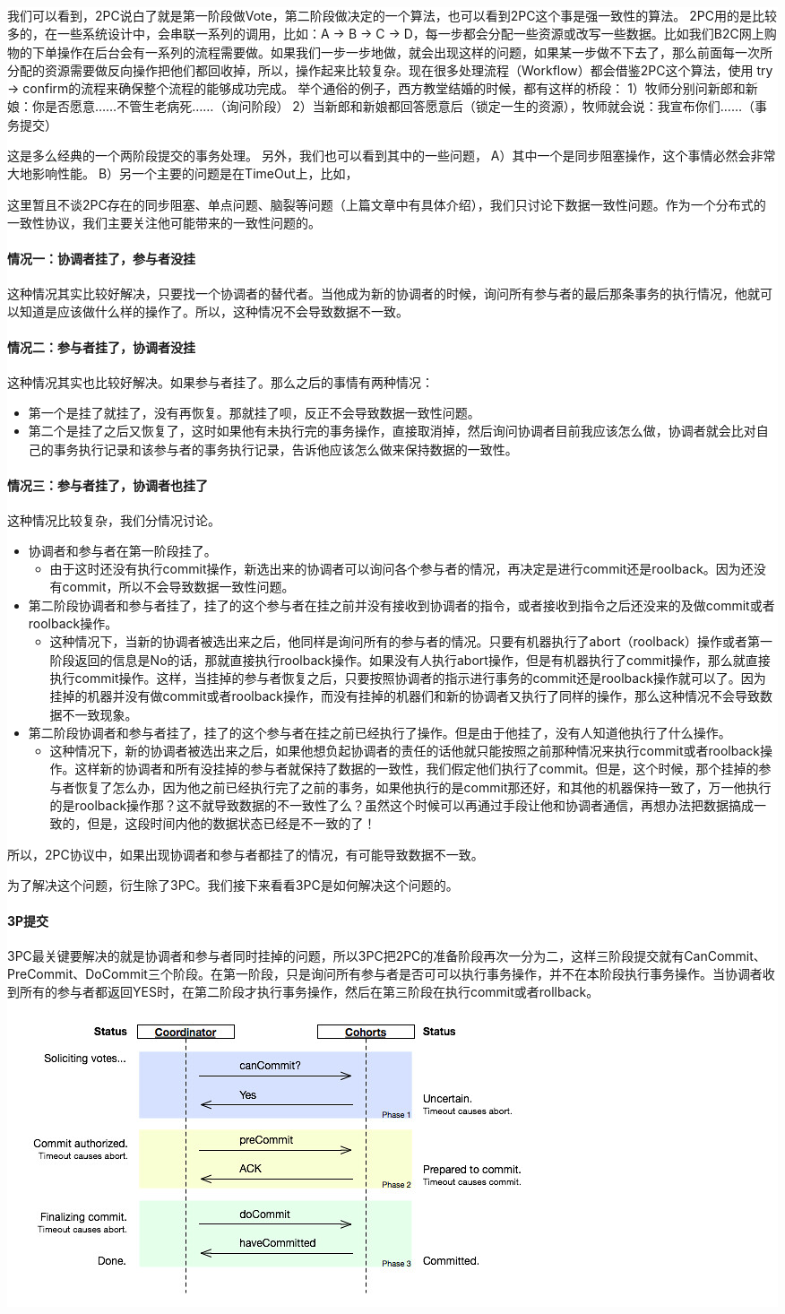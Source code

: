 我们可以看到，2PC说白了就是第一阶段做Vote，第二阶段做决定的一个算法，也可以看到2PC这个事是强一致性的算法。 2PC用的是比较多的，在一些系统设计中，会串联一系列的调用，比如：A -> B -> C -> D，每一步都会分配一些资源或改写一些数据。比如我们B2C网上购物的下单操作在后台会有一系列的流程需要做。如果我们一步一步地做，就会出现这样的问题，如果某一步做不下去了，那么前面每一次所分配的资源需要做反向操作把他们都回收掉，所以，操作起来比较复杂。现在很多处理流程（Workflow）都会借鉴2PC这个算法，使用 try -> confirm的流程来确保整个流程的能够成功完成。
举个通俗的例子，西方教堂结婚的时候，都有这样的桥段：
1）牧师分别问新郎和新娘：你是否愿意……不管生老病死……（询问阶段）
2）当新郎和新娘都回答愿意后（锁定一生的资源），牧师就会说：我宣布你们……（事务提交）

这是多么经典的一个两阶段提交的事务处理。 另外，我们也可以看到其中的一些问题， 
A）其中一个是同步阻塞操作，这个事情必然会非常大地影响性能。 
B）另一个主要的问题是在TimeOut上，比如，

这里暂且不谈2PC存在的同步阻塞、单点问题、脑裂等问题（上篇文章中有具体介绍），我们只讨论下数据一致性问题。作为一个分布式的一致性协议，我们主要关注他可能带来的一致性问题的。

#### 情况一：协调者挂了，参与者没挂

这种情况其实比较好解决，只要找一个协调者的替代者。当他成为新的协调者的时候，询问所有参与者的最后那条事务的执行情况，他就可以知道是应该做什么样的操作了。所以，这种情况不会导致数据不一致。

#### 情况二：参与者挂了，协调者没挂

这种情况其实也比较好解决。如果参与者挂了。那么之后的事情有两种情况：

- 第一个是挂了就挂了，没有再恢复。那就挂了呗，反正不会导致数据一致性问题。
- 第二个是挂了之后又恢复了，这时如果他有未执行完的事务操作，直接取消掉，然后询问协调者目前我应该怎么做，协调者就会比对自己的事务执行记录和该参与者的事务执行记录，告诉他应该怎么做来保持数据的一致性。

#### 情况三：参与者挂了，协调者也挂了

这种情况比较复杂，我们分情况讨论。

- 协调者和参与者在第一阶段挂了。
  - 由于这时还没有执行commit操作，新选出来的协调者可以询问各个参与者的情况，再决定是进行commit还是roolback。因为还没有commit，所以不会导致数据一致性问题。
- 第二阶段协调者和参与者挂了，挂了的这个参与者在挂之前并没有接收到协调者的指令，或者接收到指令之后还没来的及做commit或者roolback操作。
  - 这种情况下，当新的协调者被选出来之后，他同样是询问所有的参与者的情况。只要有机器执行了abort（roolback）操作或者第一阶段返回的信息是No的话，那就直接执行roolback操作。如果没有人执行abort操作，但是有机器执行了commit操作，那么就直接执行commit操作。这样，当挂掉的参与者恢复之后，只要按照协调者的指示进行事务的commit还是roolback操作就可以了。因为挂掉的机器并没有做commit或者roolback操作，而没有挂掉的机器们和新的协调者又执行了同样的操作，那么这种情况不会导致数据不一致现象。
- 第二阶段协调者和参与者挂了，挂了的这个参与者在挂之前已经执行了操作。但是由于他挂了，没有人知道他执行了什么操作。
  - 这种情况下，新的协调者被选出来之后，如果他想负起协调者的责任的话他就只能按照之前那种情况来执行commit或者roolback操作。这样新的协调者和所有没挂掉的参与者就保持了数据的一致性，我们假定他们执行了commit。但是，这个时候，那个挂掉的参与者恢复了怎么办，因为他之前已经执行完了之前的事务，如果他执行的是commit那还好，和其他的机器保持一致了，万一他执行的是roolback操作那？这不就导致数据的不一致性了么？虽然这个时候可以再通过手段让他和协调者通信，再想办法把数据搞成一致的，但是，这段时间内他的数据状态已经是不一致的了！

所以，2PC协议中，如果出现协调者和参与者都挂了的情况，有可能导致数据不一致。

为了解决这个问题，衍生除了3PC。我们接下来看看3PC是如何解决这个问题的。


#### 3P提交

3PC最关键要解决的就是协调者和参与者同时挂掉的问题，所以3PC把2PC的准备阶段再次一分为二，这样三阶段提交就有CanCommit、PreCommit、DoCommit三个阶段。在第一阶段，只是询问所有参与者是否可可以执行事务操作，并不在本阶段执行事务操作。当协调者收到所有的参与者都返回YES时，在第二阶段才执行事务操作，然后在第三阶段在执行commit或者rollback。

![zk64](../imgs/zk64.jpg)
